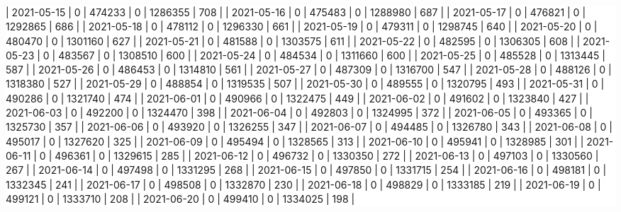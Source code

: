 | 2021-05-15 | 0 | 474233 | 0 | 1286355 | 708 |
| 2021-05-16 | 0 | 475483 | 0 | 1288980 | 687 |
| 2021-05-17 | 0 | 476821 | 0 | 1292865 | 686 |
| 2021-05-18 | 0 | 478112 | 0 | 1296330 | 661 |
| 2021-05-19 | 0 | 479311 | 0 | 1298745 | 640 |
| 2021-05-20 | 0 | 480470 | 0 | 1301160 | 627 |
| 2021-05-21 | 0 | 481588 | 0 | 1303575 | 611 |
| 2021-05-22 | 0 | 482595 | 0 | 1306305 | 608 |
| 2021-05-23 | 0 | 483567 | 0 | 1308510 | 600 |
| 2021-05-24 | 0 | 484534 | 0 | 1311660 | 600 |
| 2021-05-25 | 0 | 485528 | 0 | 1313445 | 587 |
| 2021-05-26 | 0 | 486453 | 0 | 1314810 | 561 |
| 2021-05-27 | 0 | 487309 | 0 | 1316700 | 547 |
| 2021-05-28 | 0 | 488126 | 0 | 1318380 | 527 |
| 2021-05-29 | 0 | 488854 | 0 | 1319535 | 507 |
| 2021-05-30 | 0 | 489555 | 0 | 1320795 | 493 |
| 2021-05-31 | 0 | 490286 | 0 | 1321740 | 474 |
| 2021-06-01 | 0 | 490966 | 0 | 1322475 | 449 |
| 2021-06-02 | 0 | 491602 | 0 | 1323840 | 427 |
| 2021-06-03 | 0 | 492200 | 0 | 1324470 | 398 |
| 2021-06-04 | 0 | 492803 | 0 | 1324995 | 372 |
| 2021-06-05 | 0 | 493365 | 0 | 1325730 | 357 |
| 2021-06-06 | 0 | 493920 | 0 | 1326255 | 347 |
| 2021-06-07 | 0 | 494485 | 0 | 1326780 | 343 |
| 2021-06-08 | 0 | 495017 | 0 | 1327620 | 325 |
| 2021-06-09 | 0 | 495494 | 0 | 1328565 | 313 |
| 2021-06-10 | 0 | 495941 | 0 | 1328985 | 301 |
| 2021-06-11 | 0 | 496361 | 0 | 1329615 | 285 |
| 2021-06-12 | 0 | 496732 | 0 | 1330350 | 272 |
| 2021-06-13 | 0 | 497103 | 0 | 1330560 | 267 |
| 2021-06-14 | 0 | 497498 | 0 | 1331295 | 268 |
| 2021-06-15 | 0 | 497850 | 0 | 1331715 | 254 |
| 2021-06-16 | 0 | 498181 | 0 | 1332345 | 241 |
| 2021-06-17 | 0 | 498508 | 0 | 1332870 | 230 |
| 2021-06-18 | 0 | 498829 | 0 | 1333185 | 219 |
| 2021-06-19 | 0 | 499121 | 0 | 1333710 | 208 |
| 2021-06-20 | 0 | 499410 | 0 | 1334025 | 198 |